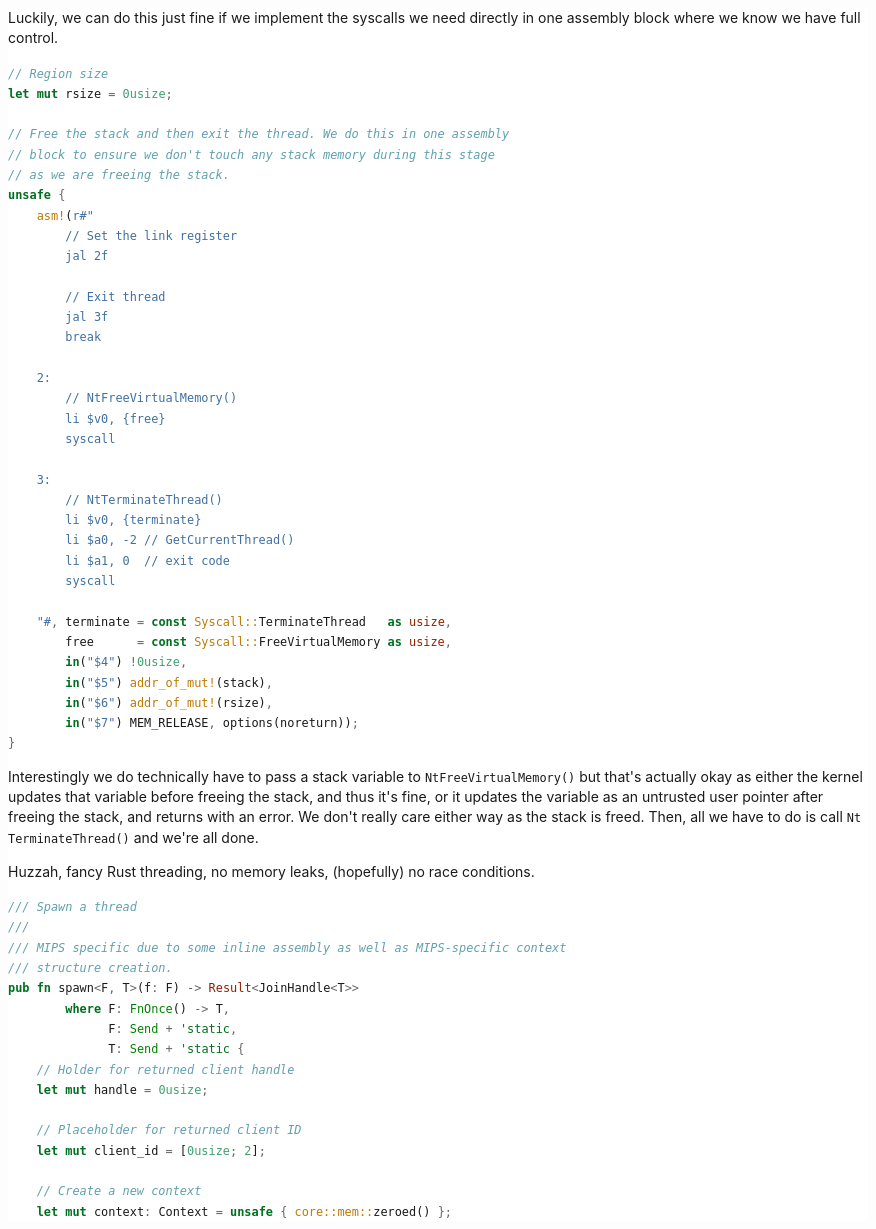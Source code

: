 Luckily, we can do this just fine if we implement the syscalls we need directly
in one assembly block where we know we have full control.

```rust
// Region size
let mut rsize = 0usize;

// Free the stack and then exit the thread. We do this in one assembly
// block to ensure we don't touch any stack memory during this stage
// as we are freeing the stack.
unsafe {
    asm!(r#"
        // Set the link register
        jal 2f

        // Exit thread
        jal 3f
        break

    2:
        // NtFreeVirtualMemory()
        li $v0, {free}
        syscall

    3:
        // NtTerminateThread()
        li $v0, {terminate}
        li $a0, -2 // GetCurrentThread()
        li $a1, 0  // exit code
        syscall

    "#, terminate = const Syscall::TerminateThread   as usize,
        free      = const Syscall::FreeVirtualMemory as usize,
        in("$4") !0usize,
        in("$5") addr_of_mut!(stack),
        in("$6") addr_of_mut!(rsize),
        in("$7") MEM_RELEASE, options(noreturn));
}
```

Interestingly we do technically have to pass a stack variable to
`NtFreeVirtualMemory()` but that's actually okay as either the kernel updates
that variable before freeing the stack, and thus it's fine, or it updates the
variable as an untrusted user pointer after freeing the stack, and returns
with an error. We don't really care either way as the stack is freed. Then,
all we have to do is call `NtTerminateThread()` and we're all done.

Huzzah, fancy Rust threading, no memory leaks, (hopefully) no race conditions.

```rust
/// Spawn a thread
///
/// MIPS specific due to some inline assembly as well as MIPS-specific context
/// structure creation.
pub fn spawn<F, T>(f: F) -> Result<JoinHandle<T>>
        where F: FnOnce() -> T,
              F: Send + 'static,
              T: Send + 'static {
    // Holder for returned client handle
    let mut handle = 0usize;

    // Placeholder for returned client ID
    let mut client_id = [0usize; 2];

    // Create a new context
    let mut context: Context = unsafe { core::mem::zeroed() };
```

[gamozo]: https://twitter.com/gamozolabs
[twitch]: https://twitch.tv/gamozo
[youtube]: https://www.youtube.com/user/gamozolabs